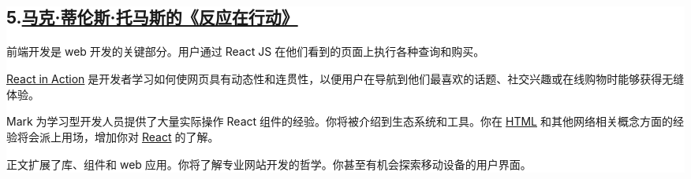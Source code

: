 ## 5.[马克·蒂伦斯·托马斯的《反应在行动》](https://www.amazon.com/React-Action-Mark-Tielens-Thomas/dp/1617293857?tag=javamysqlanta-20)

前端开发是 web 开发的关键部分。用户通过 React JS 在他们看到的页面上执行各种查询和购买。

[React in Action](https://www.amazon.com/React-Action-Mark-Tielens-Thomas/dp/1617293857?tag=javamysqlanta-20) 是开发者学习如何使网页具有动态性和连贯性，以便用户在导航到他们最喜欢的话题、社交兴趣或在线购物时能够获得无缝体验。

Mark 为学习型开发人员提供了大量实际操作 React 组件的经验。你将被介绍到生态系统和工具。你在 [HTML](/javarevisited/top-10-free-courses-to-learn-html-5-css-3-and-web-development-872d62d97a97) 和其他网络相关概念方面的经验将会派上用场，增加你对 [React](https://javarevisited.blogspot.com/2018/08/top-5-react-js-and-redux-courses-to-learn-online.html#axzz5r06B3egD) 的了解。

正文扩展了库、组件和 web 应用。你将了解专业网站开发的哲学。你甚至有机会探索移动设备的用户界面。
